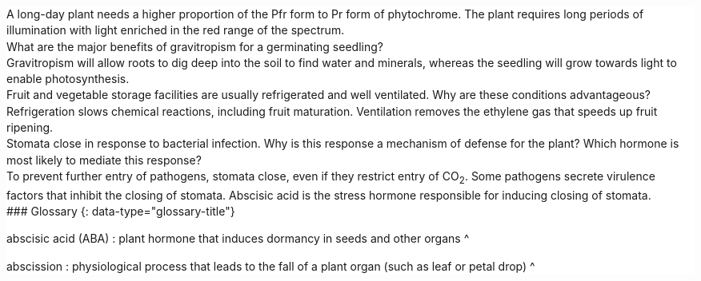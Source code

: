 </div>
<div data-type="solution" markdown="1">
A long-day plant needs a higher proportion of the Pfr form to Pr form of phytochrome. The plant requires long periods of illumination with light enriched in the red range of the spectrum.

</div>
</div>

<div data-type="exercise">
<div data-type="problem" markdown="1">
What are the major benefits of gravitropism for a germinating seedling?

</div>
<div data-type="solution" markdown="1">
Gravitropism will allow roots to dig deep into the soil to find water and minerals, whereas the seedling will grow towards light to enable photosynthesis.

</div>
</div>

<div data-type="exercise">
<div data-type="problem" markdown="1">
Fruit and vegetable storage facilities are usually refrigerated and well ventilated. Why are these conditions advantageous?

</div>
<div data-type="solution" markdown="1">
Refrigeration slows chemical reactions, including fruit maturation. Ventilation removes the ethylene gas that speeds up fruit ripening.

</div>
</div>

<div data-type="exercise">
<div data-type="problem" markdown="1">
Stomata close in response to bacterial infection. Why is this response a mechanism of defense for the plant? Which hormone is most likely to mediate this response?

</div>
<div data-type="solution" markdown="1">
To prevent further entry of pathogens, stomata close, even if they restrict entry of CO<sub>2</sub>. Some pathogens secrete virulence factors that inhibit the closing of stomata. Abscisic acid is the stress hormone responsible for inducing closing of stomata.

</div>
</div>

<div data-type="glossary" markdown="1">
### Glossary
{: data-type="glossary-title"}

abscisic acid (ABA)
: plant hormone that induces dormancy in seeds and other organs
^

abscission
: physiological process that leads to the fall of a plant organ (such as leaf or petal drop)
^
